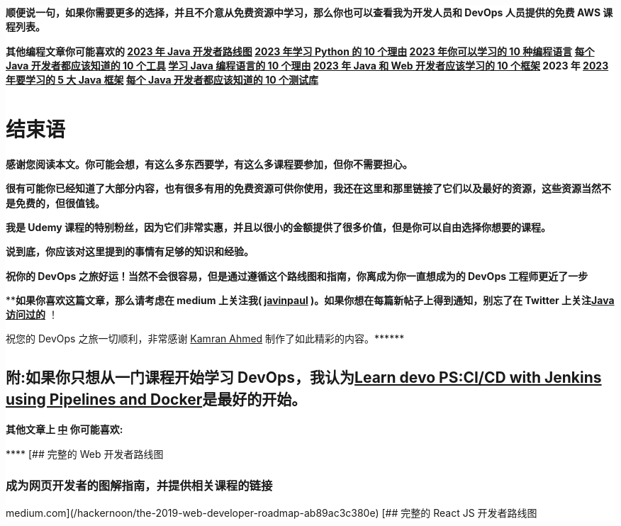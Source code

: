 ****顺便说一句，如果你需要更多的选择，并且不介意从免费资源中学习，那么你也可以查看我为开发人员和 DevOps 人员提供的免费 AWS 课程列表。****

****其他**编程文章**你可能喜欢的
[2023 年 Java 开发者路线图](https://javarevisited.blogspot.com/2019/10/the-java-developer-roadmap.html#123)
[2023 年学习 Python 的 10 个理由](https://javarevisited.blogspot.com/2018/05/10-reasons-to-learn-python-programming.html)
[2023 年你可以学习的 10 种编程语言](http://www.java67.com/2017/12/10-programming-languages-to-learn-in.html)
[每个 Java 开发者都应该知道的 10 个工具](http://www.java67.com/2018/04/10-tools-java-developers-should-learn.html)
[学习 Java 编程语言的 10 个理由](http://javarevisited.blogspot.sg/2013/04/10-reasons-to-learn-java-programming.html)
[2023 年 Java 和 Web 开发者应该学习的 10 个框架](http://javarevisited.blogspot.sg/2018/01/10-frameworks-java-and-web-developers-should-learn.html) 2023 年
[2023 年要学习的 5 大 Java 框架](http://javarevisited.blogspot.sg/2018/04/top-5-java-frameworks-to-learn-in-2018_27.html)
[每个 Java 开发者都应该知道的 10 个测试库](https://javarevisited.blogspot.sg/2018/01/10-unit-testing-and-integration-tools-for-java-programmers.html)****

# ****结束语****

****感谢您阅读本文。你可能会想，有这么多东西要学，有这么多课程要参加，但你不需要担心。****

****很有可能你已经知道了大部分内容，也有很多有用的免费资源可供你使用，我还在这里和那里链接了它们以及最好的资源，这些资源当然不是免费的，但很值钱。****

****我是 Udemy 课程的特别粉丝，因为它们非常实惠，并且以很小的金额提供了很多价值，但是你可以自由选择你想要的课程。****

****说到底，你应该对这里提到的事情有足够的知识和经验。****

****祝你的 DevOps 之旅好运！当然**不会很容易**，但是通过遵循这个路线图和指南，你离成为你一直想成为的 DevOps 工程师更近了一步****

****如果你喜欢这篇文章，那么请考虑在 medium 上关注我( [javinpaul](https://medium.com/u/bb36d8439904?source=post_page-----31588d8670cb--------------------------------) )。如果你想在每篇新帖子上得到通知，别忘了在 Twitter 上关注**[**Java 访问过的**](https://twitter.com/javarevisited) ！

祝您的 DevOps 之旅一切顺利，非常感谢 [Kamran Ahmed](https://medium.com/u/d4eb92ea1991?source=post_page-----31588d8670cb--------------------------------) 制作了如此精彩的内容。******

## ****附:如果你只想从一门课程开始学习 DevOps，我认为[Learn devo PS:CI/CD with Jenkins using Pipelines and Docker](https://click.linksynergy.com/fs-bin/click?id=JVFxdTr9V80&subid=0&offerid=634352.1&type=10&tmpid=14538&RD_PARM1=https%3A%2F%2Fwww.udemy.com%2Flearn-devops-ci-cd-with-jenkins-using-pipelines-and-docker%2F)是最好的开始。****

******其他文章上** [**中**](https://medium.com/u/504c7870fdb6?source=post_page-----b657a195aa07----------------------) **你可能喜欢:******

****[](/hackernoon/the-2019-web-developer-roadmap-ab89ac3c380e) [## 完整的 Web 开发者路线图

### 成为网页开发者的图解指南，并提供相关课程的链接

medium.com](/hackernoon/the-2019-web-developer-roadmap-ab89ac3c380e) [](/javarevisited/the-2019-react-js-developer-roadmap-9a8e290b8a56) [## 完整的 React JS 开发者路线图
